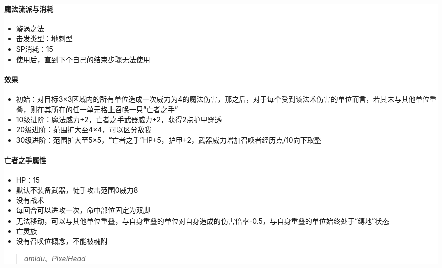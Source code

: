 #### 魔法流派与消耗

* <a href="/rules/V4.x rules/8·magic/#旋涡之法" target="_blank">漩涡之法</a>
* 击发类型：<a href="/rules/V4.x rules/8·magic/#魔法的击发类型" target="_blank">地刺型</a>
* SP消耗：15
* 使用后，直到下个自己的结束步骤无法使用

#### 效果

* 初始：对目标3×3区域内的所有单位造成一次威力为4的魔法伤害，那之后，对于每个受到该法术伤害的单位而言，若其未与其他单位重叠，则在其所在的任一单元格上召唤一只“亡者之手”
* 10级进阶：魔法威力+2，亡者之手武器威力+2，获得2点护甲穿透
* 20级进阶：范围扩大至4×4，可以区分敌我
* 30级进阶：范围扩大至5×5，“亡者之手”HP+5，护甲+2，武器威力增加召唤者经历点/10向下取整

#### 亡者之手属性

* HP：15
* 默认不装备武器，徒手攻击范围0威力8
* 没有战术
* 每回合可以进攻一次，命中部位固定为双脚
* 无法移动，可以与其他单位重叠，与自身重叠的单位对自身造成的伤害倍率-0.5，与自身重叠的单位始终处于“缚地”状态
* 亡灵族
* 没有召唤位概念，不能被魂附

> *amidu*、*PixelHead*
